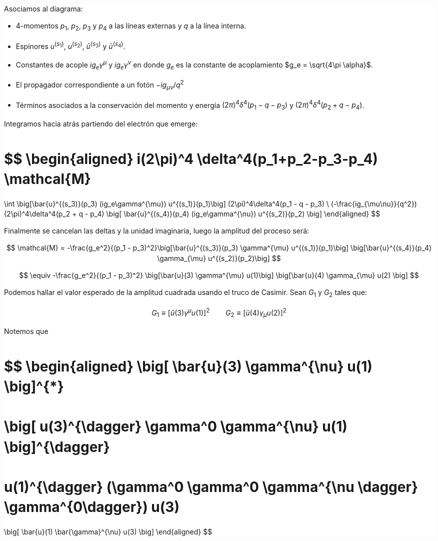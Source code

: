 Asociamos al diagrama:
- $4$-momentos $p_1$, $p_2$, $p_3$ y $p_4$ a las líneas externas y $q$ a la línea interna. 
	
- Espinores $u^{(s_1)}$,  $u^{(s_2)}$, $\bar{u}^{(s_3)}$ y $\bar{u}^{(s_4)}$.
	
- Constantes de acople $ig_e \gamma^{\mu}$ y $ig_e \gamma^{\nu}$ en donde $g_e$ es la constante de acoplamiento $g_e = \sqrt{4\pi \alpha}$.
	
- El propagador correspondiente a un fotón $-ig_{\mu\nu}/ q^2$
	
- Términos asociados a la conservación del momento y energía $(2\pi)^4\delta^4(p_1 - q - p_3)$ y $(2\pi)^4\delta^4(p_2 + q - p_4)$.

Integramos hacia atrás partiendo del electrón que emerge:

$$
\begin{aligned}
i(2\pi)^4 \delta^4(p_1+p_2-p_3-p_4) \mathcal{M} 
= 
\int \big[\bar{u}^{(s_3)}(p_3) (ig_e\gamma^{\mu}) u^{(s_1)}(p_1)\big] (2\pi)^4\delta^4(p_1 - q - p_3)
\\
(-\frac{ig_{\mu\nu}}{q^2}) (2\pi)^4\delta^4(p_2 + q - p_4) 
\big[ \bar{u}^{(s_4)}(p_4) (ig_e\gamma^{\nu}) u^{(s_2)}(p_2) \big]
\end{aligned}
$$

Finalmente se cancelan las deltas y la unidad imaginaria, luego la amplitud del proceso será:

$$
\mathcal{M} = -\frac{g_e^2}{(p_1 - p_3)^2}\big[\bar{u}^{(s_3)}(p_3) \gamma^{\mu} u^{(s_1)}(p_1)\big] \big[\bar{u}^{(s_4)}(p_4) \gamma_{\mu} u^{(s_2)}(p_2)\big] 
$$

$$
\equiv -\frac{g_e^2}{(p_1 - p_3)^2} \big[\bar{u}(3) \gamma^{\mu} u(1)\big] \big[\bar{u}(4) \gamma_{\mu} u(2) \big] 
$$

Podemos hallar el valor esperado de la amplitud cuadrada usando el truco de Casimir. Sean $G_1$ y $G_2$ tales que:

$$
G_1 \equiv \big[\bar{u}(3) \gamma^{\mu} u(1) \big] ^2
\qquad
G_2 \equiv \big[\bar{u}(4) \gamma_{\mu} u(2)\big] ^2
$$

Notemos que

$$ 
\begin{aligned}
\big[ \bar{u}(3) \gamma^{\nu} u(1) \big]^{*} 
= 
\big[ u(3)^{\dagger} \gamma^0 \gamma^{\nu} u(1) \big]^{\dagger}
=
u(1)^{\dagger} (\gamma^0 \gamma^0 \gamma^{\nu \dagger} \gamma^{0\dagger}) u(3)
= 
\big[ \bar{u}(1) \bar{\gamma}^{\nu} u(3) \big] 
\end{aligned}
$$

